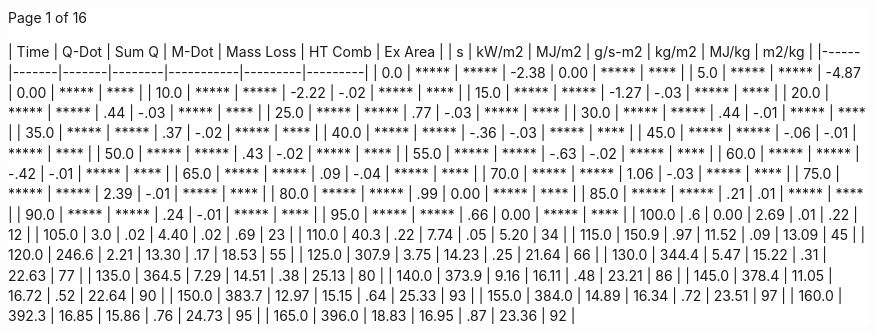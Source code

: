 Page 1 of 16

| Time | Q-Dot | Sum Q | M-Dot | Mass Loss | HT Comb | Ex Area |
| s | kW/m2 | MJ/m2 | g/s-m2 | kg/m2 | MJ/kg | m2/kg |
|------|-------|-------|--------|-----------|---------|---------|
| 0.0 | ***** | ***** | -2.38 | 0.00 | ***** | **** |
| 5.0 | ***** | ***** | -4.87 | 0.00 | ***** | **** |
| 10.0 | ***** | ***** | -2.22 | -.02 | ***** | **** |
| 15.0 | ***** | ***** | -1.27 | -.03 | ***** | **** |
| 20.0 | ***** | ***** | .44 | -.03 | ***** | **** |
| 25.0 | ***** | ***** | .77 | -.03 | ***** | **** |
| 30.0 | ***** | ***** | .44 | -.01 | ***** | **** |
| 35.0 | ***** | ***** | .37 | -.02 | ***** | **** |
| 40.0 | ***** | ***** | -.36 | -.03 | ***** | **** |
| 45.0 | ***** | ***** | -.06 | -.01 | ***** | **** |
| 50.0 | ***** | ***** | .43 | -.02 | ***** | **** |
| 55.0 | ***** | ***** | -.63 | -.02 | ***** | **** |
| 60.0 | ***** | ***** | -.42 | -.01 | ***** | **** |
| 65.0 | ***** | ***** | .09 | -.04 | ***** | **** |
| 70.0 | ***** | ***** | 1.06 | -.03 | ***** | **** |
| 75.0 | ***** | ***** | 2.39 | -.01 | ***** | **** |
| 80.0 | ***** | ***** | .99 | 0.00 | ***** | **** |
| 85.0 | ***** | ***** | .21 | .01 | ***** | **** |
| 90.0 | ***** | ***** | .24 | -.01 | ***** | **** |
| 95.0 | ***** | ***** | .66 | 0.00 | ***** | **** |
| 100.0 | .6 | 0.00 | 2.69 | .01 | .22 | 12 |
| 105.0 | 3.0 | .02 | 4.40 | .02 | .69 | 23 |
| 110.0 | 40.3 | .22 | 7.74 | .05 | 5.20 | 34 |
| 115.0 | 150.9 | .97 | 11.52 | .09 | 13.09 | 45 |
| 120.0 | 246.6 | 2.21 | 13.30 | .17 | 18.53 | 55 |
| 125.0 | 307.9 | 3.75 | 14.23 | .25 | 21.64 | 66 |
| 130.0 | 344.4 | 5.47 | 15.22 | .31 | 22.63 | 77 |
| 135.0 | 364.5 | 7.29 | 14.51 | .38 | 25.13 | 80 |
| 140.0 | 373.9 | 9.16 | 16.11 | .48 | 23.21 | 86 |
| 145.0 | 378.4 | 11.05 | 16.72 | .52 | 22.64 | 90 |
| 150.0 | 383.7 | 12.97 | 15.15 | .64 | 25.33 | 93 |
| 155.0 | 384.0 | 14.89 | 16.34 | .72 | 23.51 | 97 |
| 160.0 | 392.3 | 16.85 | 15.86 | .76 | 24.73 | 95 |
| 165.0 | 396.0 | 18.83 | 16.95 | .87 | 23.36 | 92 |